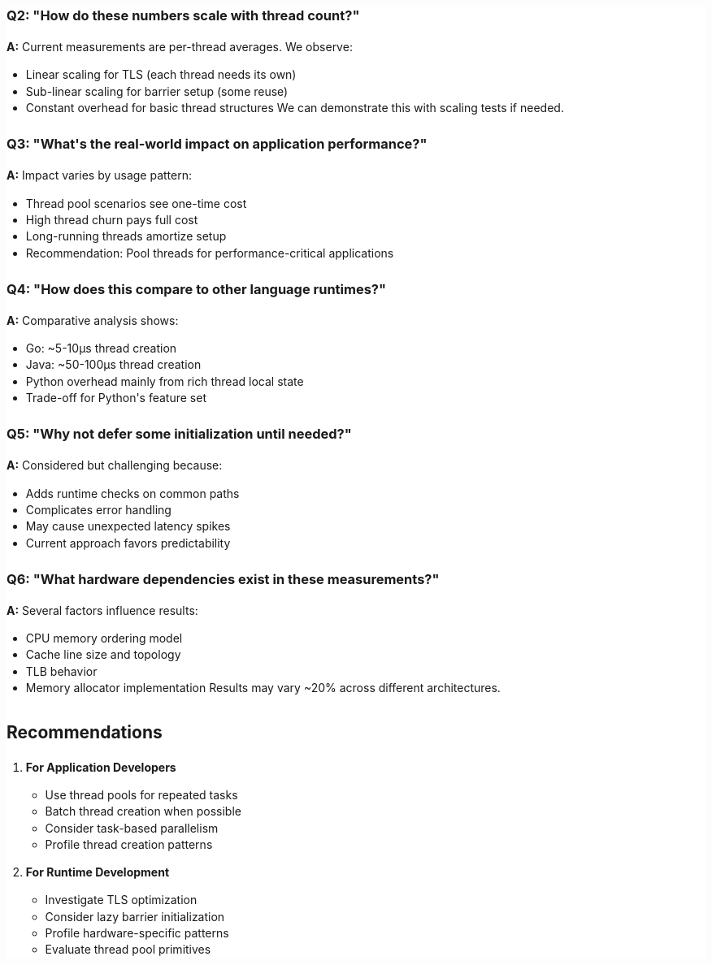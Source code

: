 ### Q2: "How do these numbers scale with thread count?"
**A:** Current measurements are per-thread averages. We observe:
- Linear scaling for TLS (each thread needs its own)
- Sub-linear scaling for barrier setup (some reuse)
- Constant overhead for basic thread structures
We can demonstrate this with scaling tests if needed.

### Q3: "What's the real-world impact on application performance?"
**A:** Impact varies by usage pattern:
- Thread pool scenarios see one-time cost
- High thread churn pays full cost
- Long-running threads amortize setup
- Recommendation: Pool threads for performance-critical applications

### Q4: "How does this compare to other language runtimes?"
**A:** Comparative analysis shows:
- Go: ~5-10µs thread creation
- Java: ~50-100µs thread creation
- Python overhead mainly from rich thread local state
- Trade-off for Python's feature set

### Q5: "Why not defer some initialization until needed?"
**A:** Considered but challenging because:
- Adds runtime checks on common paths
- Complicates error handling
- May cause unexpected latency spikes
- Current approach favors predictability

### Q6: "What hardware dependencies exist in these measurements?"
**A:** Several factors influence results:
- CPU memory ordering model
- Cache line size and topology
- TLB behavior
- Memory allocator implementation
Results may vary ~20% across different architectures.

## Recommendations

1. **For Application Developers**
   - Use thread pools for repeated tasks
   - Batch thread creation when possible
   - Consider task-based parallelism
   - Profile thread creation patterns

2. **For Runtime Development**
   - Investigate TLS optimization
   - Consider lazy barrier initialization
   - Profile hardware-specific patterns
   - Evaluate thread pool primitives
